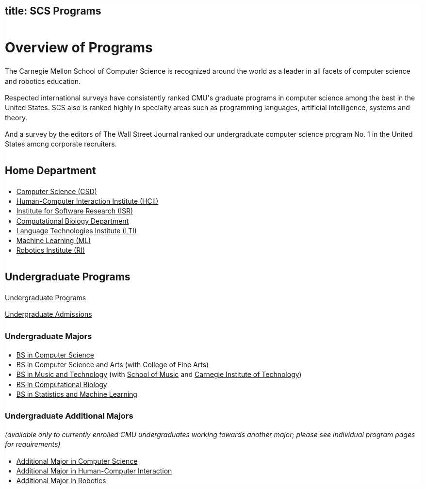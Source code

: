 title: SCS Programs
---


# Overview of Programs

The Carnegie Mellon School of Computer Science is recognized around the world as a leader in all facets of computer science and robotics education.

Respected international surveys have consistently ranked CMU's graduate programs in computer science among the best in the United States. SCS also is ranked highly in specialty areas such as programming languages, artificial intelligence, systems and theory.

And a survey by the editors of The Wall Street Journal ranked our undergraduate computer science program No. 1 in the United States among corporate recruiters.

## Home Department
* [Computer Science (CSD)](http://www.csd.cs.cmu.edu)
* [Human-Computer Interaction Institute (HCII)](http://www.hcii.cmu.edu)
* [Institute for Software Research (ISR)](http://isri.cmu.edu/)
* [Computational Biology Department](http://www.cbd.cmu.edu/)
* [Language Technologies Institute (LTI)](http://lti.cs.cmu.edu/)
* [Machine Learning (ML)](http://www.ml.cmu.edu)
* [Robotics Institute (RI)](http://www.ri.cmu.edu/)

## Undergraduate Programs

<div class="nav">

[Undergraduate Programs](/undergraduate-programs)

[Undergraduate Admissions](/undergraduate-admissions)

</div>


### Undergraduate Majors
* [BS in Computer Science](http://www.csd.cs.cmu.edu/education/bscs/)
* [BS in Computer Science and Arts](http://www.cmu.edu/interdisciplinary/programs/bcsaprogram.html) (with [College of Fine Arts](http://www2.cfa.cmu.edu/index.php))
* [BS in Music and Technology](http://admission.enrollment.cmu.edu/pages/music-requirements-by-major) (with [School of Music](http://www.music.cmu.edu/) and [Carnegie Institute of Technology](https://www.cit.cmu.edu/))
* [BS in Computational Biology](http://www.cbd.cmu.edu/education/bs-in-computational-biology.html)
* [BS in Statistics and Machine Learning](http://www.stat.cmu.edu/new-majors-launch/program/stat-ml.html)

### Undergraduate Additional Majors
_(available only to currently enrolled CMU undergraduates working towards another major; please see individual program pages for requirements)_
* [Additional Major in Computer Science](http://www.csd.cs.cmu.edu/education/bscs/second.html#major)
* [Additional Major in Human-Computer Interaction](http://www.hcii.cmu.edu/applying-undergraduate-major)
* [Additional Major in Robotics](http://major.ri.cmu.edu)
